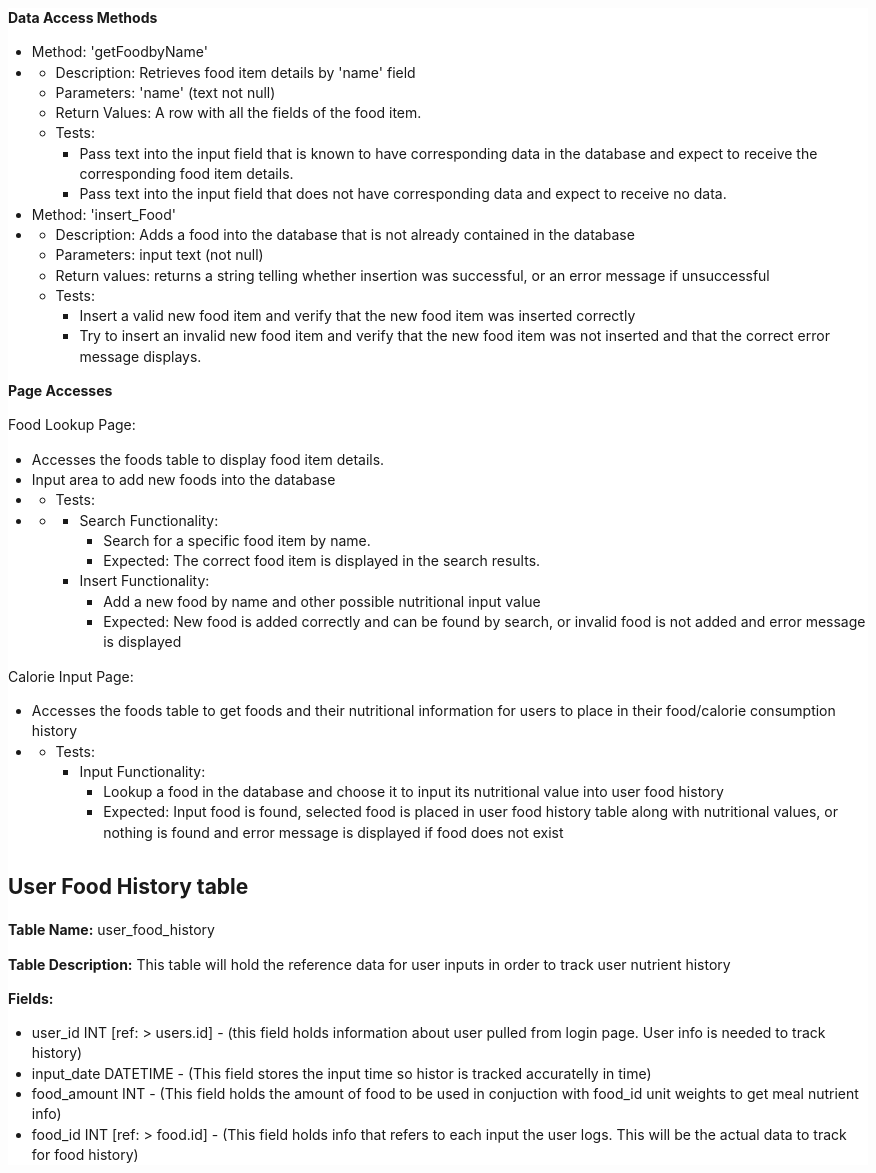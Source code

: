__Data Access Methods__

- Method: 'getFoodbyName'
- - Description: Retrieves food item details by 'name' field
  - Parameters: 'name' (text not null)
  - Return Values: A row with all the fields of the food item.
  - Tests:
    - Pass text into the input field that is known to have corresponding data in the database and expect to receive the corresponding food item details.
    - Pass text into the input field that does not have corresponding data and expect to receive no data. 
 - Method: 'insert_Food'
 - - Description: Adds a food into the database that is not already contained in the database
   - Parameters: input text (not null)
   - Return values: returns a string telling whether insertion was successful, or an error message if unsuccessful
   - Tests:
     - Insert a valid new food item and verify that the new food item was inserted correctly
     - Try to insert an invalid new food item and verify that the new food item was not inserted and that the correct error message displays. 

__Page Accesses__

Food Lookup Page:

- Accesses the foods table to display food item details.
- Input area to add new foods into the database
- - Tests:
- - - Search Functionality:
      - Search for a specific food item by name.
      - Expected: The correct food item is displayed in the search results.
    - Insert Functionality:
      - Add a new food by name and other possible nutritional input value
      - Expected: New food is added correctly and can be found by search, or invalid food is not added and error message is displayed

Calorie Input Page: 
- Accesses the foods table to get foods and their nutritional information for users to place in their food/calorie consumption history
- - Tests:
    - Input Functionality:
      - Lookup a food in the database and choose it to input its nutritional value into user food history
      - Expected: Input food is found, selected food is placed in user food history table along with nutritional values, or nothing is found and error message is displayed if food does not exist


## User Food History table

__Table Name:__ user_food_history

__Table Description:__ This table will hold the reference data for user inputs in order to track user nutrient history

__Fields:__   
- user_id INT [ref: > users.id] - (this field holds information about user pulled from login page. User info is needed to track history)
- input_date DATETIME - (This field stores the input time so histor is tracked accuratelly in time)
- food_amount INT - (This field holds the amount of food to be used in conjuction with food_id unit weights to get meal nutrient info)
- food_id INT [ref: > food.id] - (This field holds info that refers to each input the user logs. This will be the actual data to track for food history)
